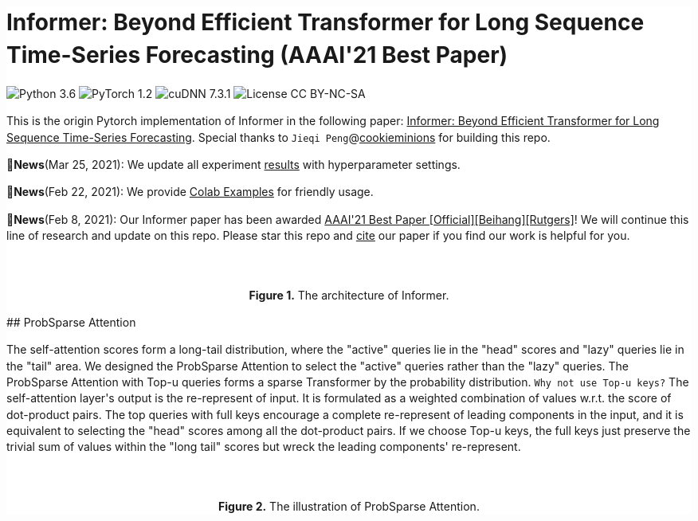 # Informer: Beyond Efficient Transformer for Long Sequence Time-Series Forecasting (AAAI'21 Best Paper)
![Python 3.6](https://img.shields.io/badge/python-3.6-green.svg?style=plastic)
![PyTorch 1.2](https://img.shields.io/badge/PyTorch%20-%23EE4C2C.svg?style=plastic)
![cuDNN 7.3.1](https://img.shields.io/badge/cudnn-7.3.1-green.svg?style=plastic)
![License CC BY-NC-SA](https://img.shields.io/badge/license-CC_BY--NC--SA--green.svg?style=plastic)

This is the origin Pytorch implementation of Informer in the following paper: 
[Informer: Beyond Efficient Transformer for Long Sequence Time-Series Forecasting](https://arxiv.org/abs/2012.07436). Special thanks to `Jieqi Peng`@[cookieminions](https://github.com/cookieminions) for building this repo.

:triangular_flag_on_post:**News**(Mar 25, 2021): We update all experiment [results](#resultslink) with hyperparameter settings.

:triangular_flag_on_post:**News**(Feb 22, 2021): We provide [Colab Examples](#colablink) for friendly usage.

:triangular_flag_on_post:**News**(Feb 8, 2021): Our Informer paper has been awarded [AAAI'21 Best Paper \[Official\]](https://aaai.org/Conferences/AAAI-21/aaai-outstanding-and-distinguished-papers/)[\[Beihang\]](http://scse.buaa.edu.cn/info/1097/7443.htm)[\[Rutgers\]](https://www.business.rutgers.edu/news/hui-xiong-and-research-colleagues-receive-aaai-best-paper-award)! We will continue this line of research and update on this repo. Please star this repo and [cite](#citelink) our paper if you find our work is helpful for you.

<p align="center">
<img src=".\img\informer.png" height = "360" alt="" align=center />
<br><br>
<b>Figure 1.</b> The architecture of Informer.
</p>
## ProbSparse Attention

The self-attention scores form a long-tail distribution, where the "active" queries lie in the "head" scores and "lazy" queries lie in the "tail" area. We designed the ProbSparse Attention to select the "active" queries rather than the "lazy" queries. The ProbSparse Attention with Top-u queries forms a sparse Transformer by the probability distribution.
`Why not use Top-u keys?` The self-attention layer's output is the re-represent of input. It is formulated as a weighted combination of values w.r.t. the score of dot-product pairs. The top queries with full keys encourage a complete re-represent of leading components in the input, and it is equivalent to selecting the "head" scores among all the dot-product pairs. If we choose Top-u keys, the full keys just preserve the trivial sum of values within the "long tail" scores but wreck the leading components' re-represent.
<p align="center">
<img src=".\img\probsparse_intro.png" height = "320" alt="" align=center />
<br><br>
<b>Figure 2.</b> The illustration of ProbSparse Attention.
</p>
